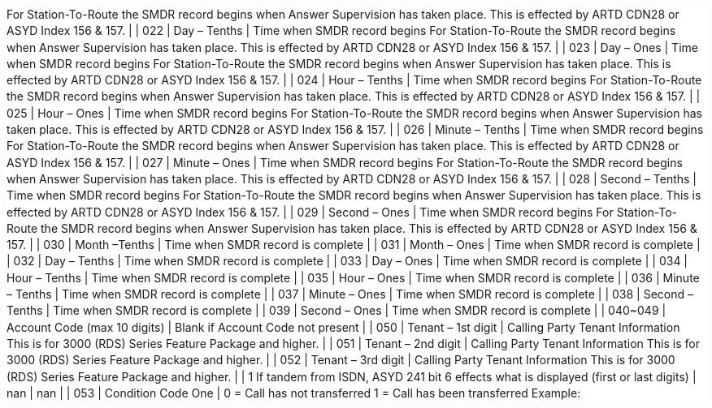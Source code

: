 For Station-To-Route the SMDR record begins when Answer Supervision has taken place. This is effected by ARTD CDN28 or ASYD Index 156 & 157. |
| 022 | Day – Tenths | Time when SMDR record begins
For Station-To-Route the SMDR record begins when Answer Supervision has taken place. This is effected by ARTD CDN28 or ASYD Index 156 & 157. |
| 023 | Day – Ones | Time when SMDR record begins
For Station-To-Route the SMDR record begins when Answer Supervision has taken place. This is effected by ARTD CDN28 or ASYD Index 156 & 157. |
| 024 | Hour – Tenths | Time when SMDR record begins
For Station-To-Route the SMDR record begins when Answer Supervision has taken place. This is effected by ARTD CDN28 or ASYD Index 156 & 157. |
| 025 | Hour – Ones | Time when SMDR record begins
For Station-To-Route the SMDR record begins when Answer Supervision has taken place. This is effected by ARTD CDN28 or ASYD Index 156 & 157. |
| 026 | Minute – Tenths | Time when SMDR record begins
For Station-To-Route the SMDR record begins when Answer Supervision has taken place. This is effected by ARTD CDN28 or ASYD Index 156 & 157. |
| 027 | Minute – Ones | Time when SMDR record begins
For Station-To-Route the SMDR record begins when Answer Supervision has taken place. This is effected by ARTD CDN28 or ASYD Index 156 & 157. |
| 028 | Second – Tenths | Time when SMDR record begins
For Station-To-Route the SMDR record begins when Answer Supervision has taken place. This is effected by ARTD CDN28 or ASYD Index 156 & 157. |
| 029 | Second – Ones | Time when SMDR record begins
For Station-To-Route the SMDR record begins when Answer Supervision has taken place. This is effected by ARTD CDN28 or ASYD Index 156 & 157. |
| 030 | Month –Tenths | Time when SMDR record is complete |
| 031 | Month – Ones | Time when SMDR record is complete |
| 032 | Day – Tenths | Time when SMDR record is complete |
| 033 | Day – Ones | Time when SMDR record is complete |
| 034 | Hour – Tenths | Time when SMDR record is complete |
| 035 | Hour – Ones | Time when SMDR record is complete |
| 036 | Minute – Tenths | Time when SMDR record is complete |
| 037 | Minute – Ones | Time when SMDR record is complete |
| 038 | Second – Tenths | Time when SMDR record is complete |
| 039 | Second – Ones | Time when SMDR record is complete |
| 040~049 | Account Code (max 10 digits) | Blank if Account Code not present |
| 050 | Tenant – 1st digit | Calling Party Tenant Information
This is for 3000 (RDS) Series Feature Package and higher. |
| 051 | Tenant – 2nd digit | Calling Party Tenant Information
This is for 3000 (RDS) Series Feature Package and higher. |
| 052 | Tenant – 3rd digit | Calling Party Tenant Information
This is for 3000 (RDS) Series Feature Package and higher. |
| 1 If tandem from ISDN, ASYD 241 bit 6 effects what is displayed (first or last digits) | nan | nan |
| 053 | Condition Code One | 0 = Call has not transferred
1 = Call has been transferred Example: